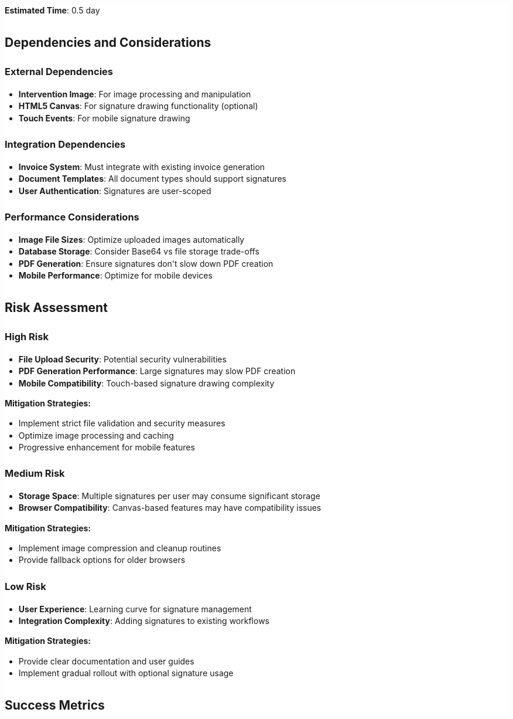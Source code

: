 **Estimated Time**: 0.5 day

## Dependencies and Considerations

### External Dependencies
- **Intervention Image**: For image processing and manipulation
- **HTML5 Canvas**: For signature drawing functionality (optional)
- **Touch Events**: For mobile signature drawing

### Integration Dependencies
- **Invoice System**: Must integrate with existing invoice generation
- **Document Templates**: All document types should support signatures
- **User Authentication**: Signatures are user-scoped

### Performance Considerations
- **Image File Sizes**: Optimize uploaded images automatically
- **Database Storage**: Consider Base64 vs file storage trade-offs
- **PDF Generation**: Ensure signatures don't slow down PDF creation
- **Mobile Performance**: Optimize for mobile devices

## Risk Assessment

### High Risk
- **File Upload Security**: Potential security vulnerabilities
- **PDF Generation Performance**: Large signatures may slow PDF creation
- **Mobile Compatibility**: Touch-based signature drawing complexity

**Mitigation Strategies:**
- Implement strict file validation and security measures
- Optimize image processing and caching
- Progressive enhancement for mobile features

### Medium Risk
- **Storage Space**: Multiple signatures per user may consume significant storage
- **Browser Compatibility**: Canvas-based features may have compatibility issues

**Mitigation Strategies:**
- Implement image compression and cleanup routines
- Provide fallback options for older browsers

### Low Risk
- **User Experience**: Learning curve for signature management
- **Integration Complexity**: Adding signatures to existing workflows

**Mitigation Strategies:**
- Provide clear documentation and user guides
- Implement gradual rollout with optional signature usage

## Success Metrics
